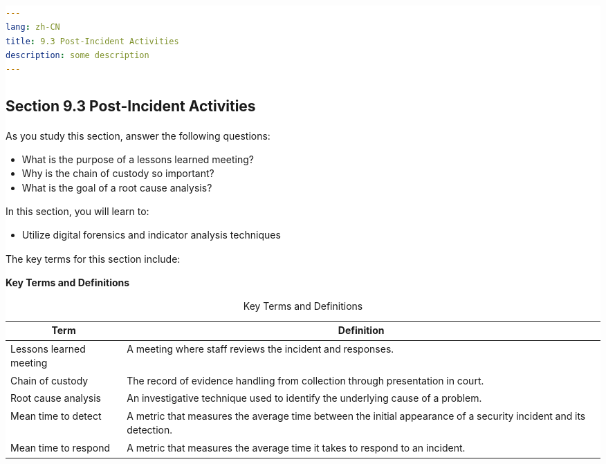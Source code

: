 ```yaml
---
lang: zh-CN
title: 9.3 Post-Incident Activities
description: some description
---
```


## Section 9.3 Post-Incident Activities

As you study this section, answer the following questions:

- What is the purpose of a lessons learned meeting?
- Why is the chain of custody so important?
- What is the goal of a root cause analysis?

In this section, you will learn to:

- Utilize digital forensics and indicator analysis techniques

The key terms for this section include:

**Key Terms and Definitions**

<table class="terms">
<caption class="fw-bold">
  Key Terms and Definitions
</caption>
<thead>
  <tr>
    <th>Term</th>
    <th>Definition</th>
  </tr>
</thead>
<tbody>
  <tr>
    <td>Lessons learned meeting</td>
    <td>A meeting where staff reviews the incident and responses.</td>
  </tr>
  <tr>
    <td>Chain of custody</td>
    <td>
      The record of evidence handling from collection through presentation
      in court.
    </td>
  </tr>
  <tr>
    <td>Root cause analysis</td>
    <td>
      An investigative technique used to identify the underlying cause of
      a problem.
    </td>
  </tr>
  <tr>
    <td>Mean time to detect</td>
    <td>
      A metric that measures the average time between the initial
      appearance of a security incident and its detection.
    </td>
  </tr>
  <tr>
    <td>Mean time to respond</td>
    <td>
      A metric that measures the average time it takes to respond to an
      incident.
    </td>